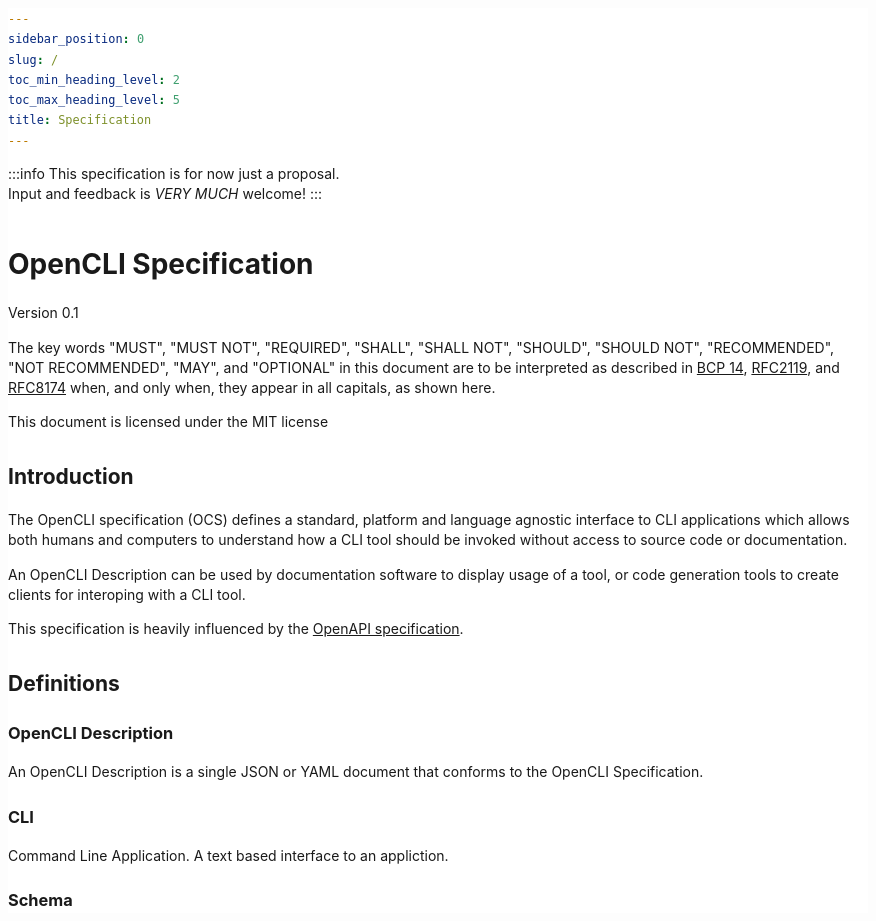 ```yaml
---
sidebar_position: 0
slug: /
toc_min_heading_level: 2
toc_max_heading_level: 5
title: Specification
---
```


:::info
This specification is for now just a proposal.  
Input and feedback is *VERY MUCH* welcome!
:::

# OpenCLI Specification

Version 0.1

The key words "MUST", "MUST NOT", "REQUIRED", "SHALL", "SHALL NOT",
"SHOULD", "SHOULD NOT", "RECOMMENDED", "NOT RECOMMENDED", "MAY", and
"OPTIONAL" in this document are to be interpreted as described in [BCP 14][bcp14], [RFC2119][rfc2119], and [RFC8174][rfc8174] when, and only when, they appear in all capitals, as shown here.

This document is licensed under the MIT license

## Introduction

The OpenCLI specification (OCS) defines a standard, platform and
language agnostic interface to CLI applications which allows both humans
and computers to understand how a CLI tool should be invoked without
access to source code or documentation.

An OpenCLI Description can be used by documentation software to display
usage of a tool, or code generation tools to create clients for
interoping with a CLI tool.

This specification is heavily influenced by the [OpenAPI specification][openapi].

## Definitions

### OpenCLI Description

An OpenCLI Description is a single JSON or YAML document that
conforms to the OpenCLI Specification.

### CLI

Command Line Application. A text based interface to an appliction.

### Schema


[bcp14]: https://tools.ietf.org/html/bcp14
[rfc2119]: https://tools.ietf.org/html/rfc2119
[rfc8174]: https://tools.ietf.org/html/rfc8174
[openapi]: https://spec.openapis.org/oas/latest.html
